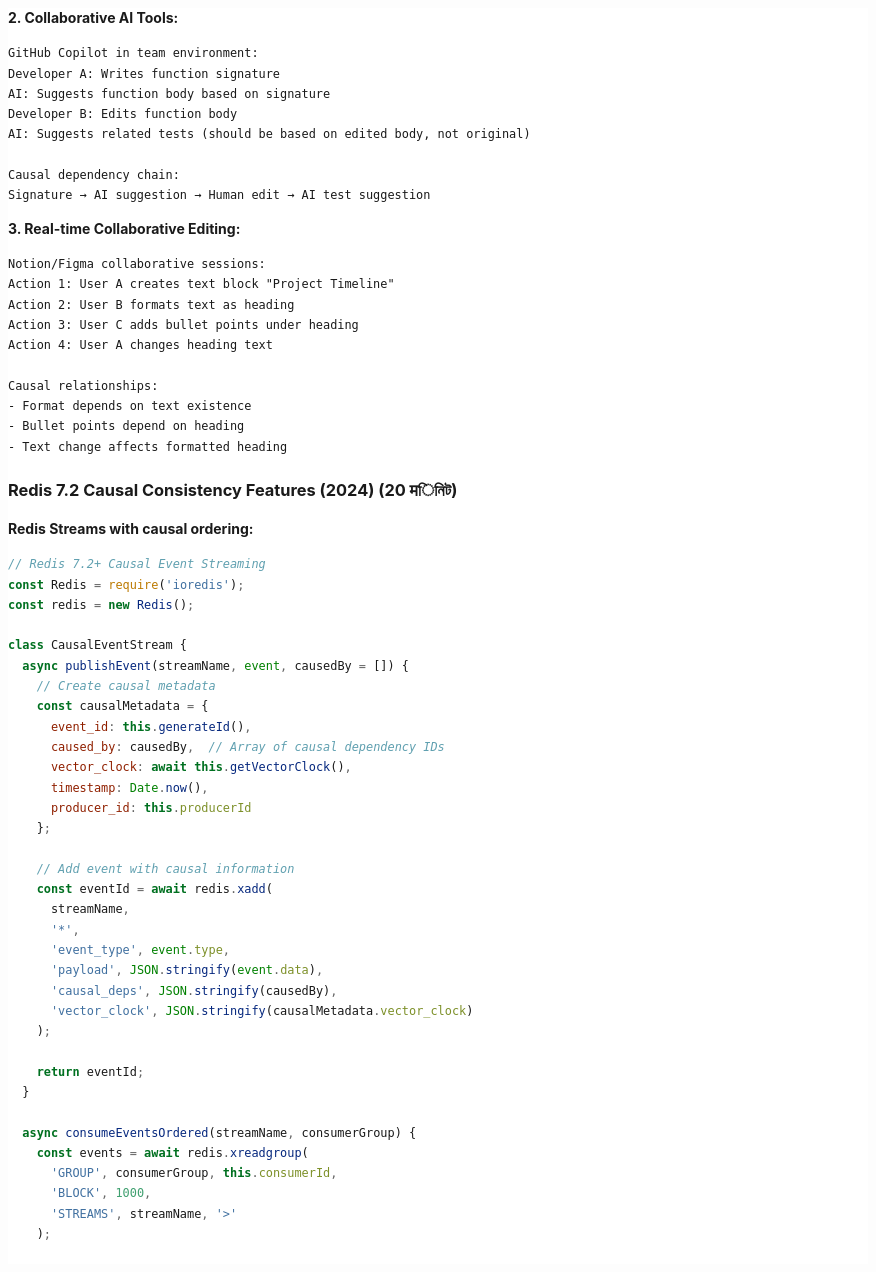 **2. Collaborative AI Tools:**
```
GitHub Copilot in team environment:
Developer A: Writes function signature
AI: Suggests function body based on signature  
Developer B: Edits function body
AI: Suggests related tests (should be based on edited body, not original)

Causal dependency chain:
Signature → AI suggestion → Human edit → AI test suggestion
```

**3. Real-time Collaborative Editing:**
```
Notion/Figma collaborative sessions:
Action 1: User A creates text block "Project Timeline"
Action 2: User B formats text as heading  
Action 3: User C adds bullet points under heading
Action 4: User A changes heading text

Causal relationships:
- Format depends on text existence
- Bullet points depend on heading
- Text change affects formatted heading
```

### Redis 7.2 Causal Consistency Features (2024) (20 मিনিট)

**Redis Streams with causal ordering:**

```javascript
// Redis 7.2+ Causal Event Streaming
const Redis = require('ioredis');
const redis = new Redis();

class CausalEventStream {
  async publishEvent(streamName, event, causedBy = []) {
    // Create causal metadata
    const causalMetadata = {
      event_id: this.generateId(),
      caused_by: causedBy,  // Array of causal dependency IDs
      vector_clock: await this.getVectorClock(),
      timestamp: Date.now(),
      producer_id: this.producerId
    };
    
    // Add event with causal information
    const eventId = await redis.xadd(
      streamName,
      '*',
      'event_type', event.type,
      'payload', JSON.stringify(event.data),
      'causal_deps', JSON.stringify(causedBy),
      'vector_clock', JSON.stringify(causalMetadata.vector_clock)
    );
    
    return eventId;
  }
  
  async consumeEventsOrdered(streamName, consumerGroup) {
    const events = await redis.xreadgroup(
      'GROUP', consumerGroup, this.consumerId,
      'BLOCK', 1000,
      'STREAMS', streamName, '>'
    );
    
```
